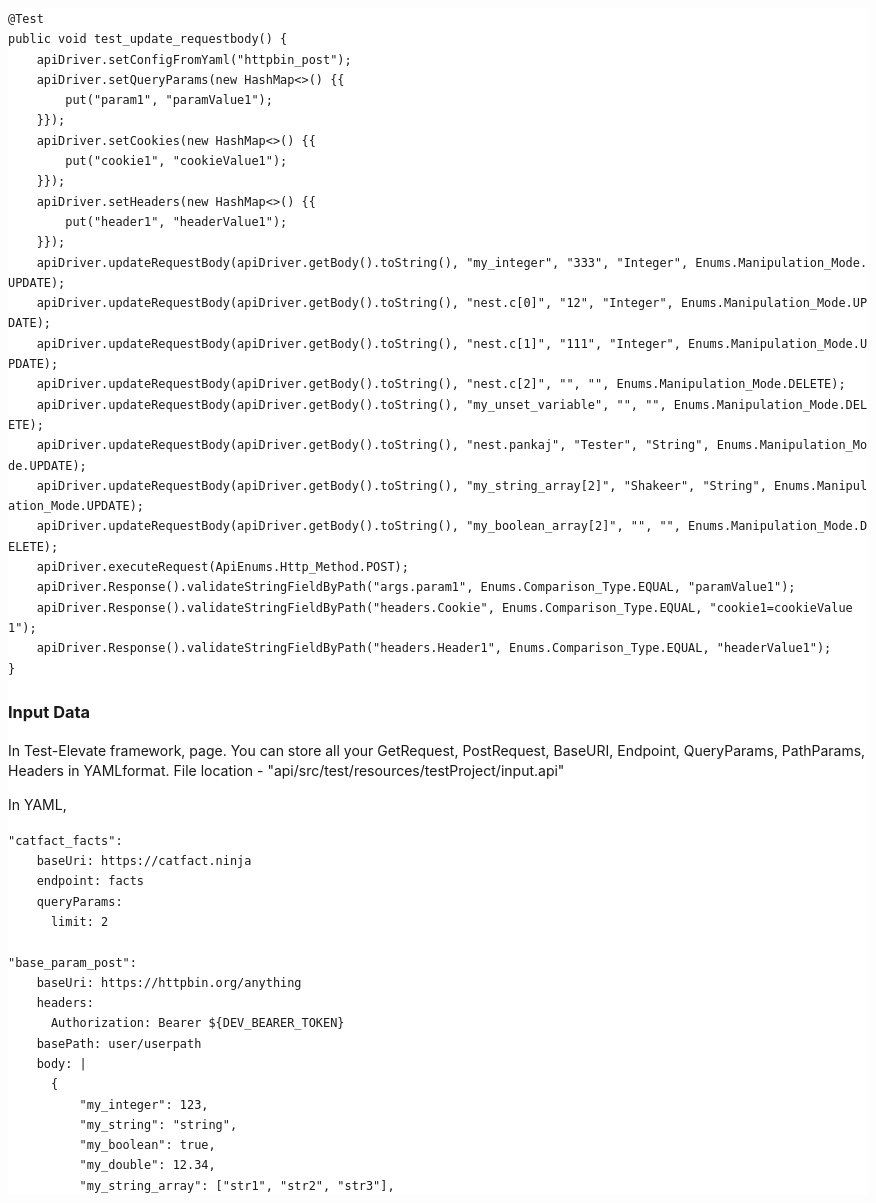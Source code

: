     @Test
    public void test_update_requestbody() {
        apiDriver.setConfigFromYaml("httpbin_post");
        apiDriver.setQueryParams(new HashMap<>() {{
            put("param1", "paramValue1");
        }});
        apiDriver.setCookies(new HashMap<>() {{
            put("cookie1", "cookieValue1");
        }});
        apiDriver.setHeaders(new HashMap<>() {{
            put("header1", "headerValue1");
        }});
        apiDriver.updateRequestBody(apiDriver.getBody().toString(), "my_integer", "333", "Integer", Enums.Manipulation_Mode.UPDATE);
        apiDriver.updateRequestBody(apiDriver.getBody().toString(), "nest.c[0]", "12", "Integer", Enums.Manipulation_Mode.UPDATE);
        apiDriver.updateRequestBody(apiDriver.getBody().toString(), "nest.c[1]", "111", "Integer", Enums.Manipulation_Mode.UPDATE);
        apiDriver.updateRequestBody(apiDriver.getBody().toString(), "nest.c[2]", "", "", Enums.Manipulation_Mode.DELETE);
        apiDriver.updateRequestBody(apiDriver.getBody().toString(), "my_unset_variable", "", "", Enums.Manipulation_Mode.DELETE);
        apiDriver.updateRequestBody(apiDriver.getBody().toString(), "nest.pankaj", "Tester", "String", Enums.Manipulation_Mode.UPDATE);
        apiDriver.updateRequestBody(apiDriver.getBody().toString(), "my_string_array[2]", "Shakeer", "String", Enums.Manipulation_Mode.UPDATE);
        apiDriver.updateRequestBody(apiDriver.getBody().toString(), "my_boolean_array[2]", "", "", Enums.Manipulation_Mode.DELETE);
        apiDriver.executeRequest(ApiEnums.Http_Method.POST);
        apiDriver.Response().validateStringFieldByPath("args.param1", Enums.Comparison_Type.EQUAL, "paramValue1");
        apiDriver.Response().validateStringFieldByPath("headers.Cookie", Enums.Comparison_Type.EQUAL, "cookie1=cookieValue1");
        apiDriver.Response().validateStringFieldByPath("headers.Header1", Enums.Comparison_Type.EQUAL, "headerValue1");
    }



### Input Data

In Test-Elevate framework, page. You can store all your GetRequest, PostRequest, BaseURI, Endpoint, QueryParams, PathParams, Headers in YAMLformat. 
File location - "api/src/test/resources/testProject/input.api"

In YAML,

````
"catfact_facts":
    baseUri: https://catfact.ninja
    endpoint: facts
    queryParams:
      limit: 2
    
"base_param_post":
    baseUri: https://httpbin.org/anything
    headers:
      Authorization: Bearer ${DEV_BEARER_TOKEN}
    basePath: user/userpath
    body: |
      {
          "my_integer": 123,
          "my_string": "string",
          "my_boolean": true,
          "my_double": 12.34,
          "my_string_array": ["str1", "str2", "str3"],
````